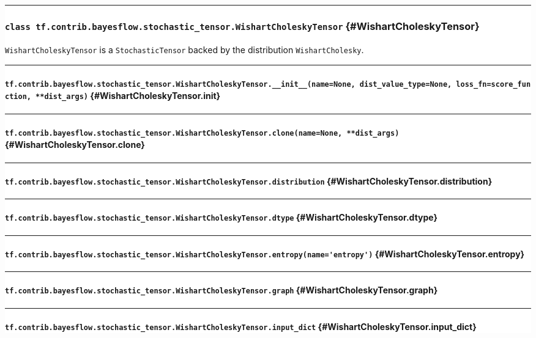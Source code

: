 
- - -

### `class tf.contrib.bayesflow.stochastic_tensor.WishartCholeskyTensor` {#WishartCholeskyTensor}

`WishartCholeskyTensor` is a `StochasticTensor` backed by the distribution `WishartCholesky`.
- - -

#### `tf.contrib.bayesflow.stochastic_tensor.WishartCholeskyTensor.__init__(name=None, dist_value_type=None, loss_fn=score_function, **dist_args)` {#WishartCholeskyTensor.__init__}




- - -

#### `tf.contrib.bayesflow.stochastic_tensor.WishartCholeskyTensor.clone(name=None, **dist_args)` {#WishartCholeskyTensor.clone}




- - -

#### `tf.contrib.bayesflow.stochastic_tensor.WishartCholeskyTensor.distribution` {#WishartCholeskyTensor.distribution}




- - -

#### `tf.contrib.bayesflow.stochastic_tensor.WishartCholeskyTensor.dtype` {#WishartCholeskyTensor.dtype}




- - -

#### `tf.contrib.bayesflow.stochastic_tensor.WishartCholeskyTensor.entropy(name='entropy')` {#WishartCholeskyTensor.entropy}




- - -

#### `tf.contrib.bayesflow.stochastic_tensor.WishartCholeskyTensor.graph` {#WishartCholeskyTensor.graph}




- - -

#### `tf.contrib.bayesflow.stochastic_tensor.WishartCholeskyTensor.input_dict` {#WishartCholeskyTensor.input_dict}

